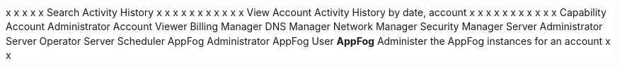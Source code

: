   <td>x</td>
  <td>x</td>
  <td>x</td>
  <td>x</td>
  <td>x</td>
</tr>
<tr>
  <td>Search Activity History</td>
  <td>x</td>
  <td>x</td>
  <td>x</td>
  <td>x</td>
  <td>x</td>
  <td>x</td>
  <td>x</td>
  <td>x</td>
  <td>x</td>
  <td>x</td>
  <td>x</td>
</tr>
<tr>
  <td>View Account Activity History by date, account</td>
  <td>x</td>
  <td>x</td>
  <td>x</td>
  <td>x</td>
  <td>x</td>
  <td>x</td>
  <td>x</td>
  <td>x</td>
  <td>x</td>
  <td>x</td>
  <td>x</td>
</tr>
<tr class="section-header">
  <th>Capability</th>
  <th>Account Administrator</th>
  <th>Account Viewer</th>
  <th>Billing Manager</th>
  <th>DNS Manager</th>
  <th>Network Manager</th>
  <th>Security Manager</th>
  <th>Server Administrator</th>
  <th>Server Operator</th>
  <th>Server Scheduler</th>
  <th>AppFog Administrator</th>
  <th>AppFog User</th>
</tr>
<tr class="row-header">
  <td colspan="12"><strong>AppFog</strong>
  </td>
</tr>
<tr>
  <td>Administer the AppFog instances for an account</td>
  <td>x</td>
  <td> </td>
  <td> </td>
  <td> </td>
  <td> </td>
  <td> </td>
  <td> </td>
  <td> </td>
  <td> </td>
  <td>x</td>